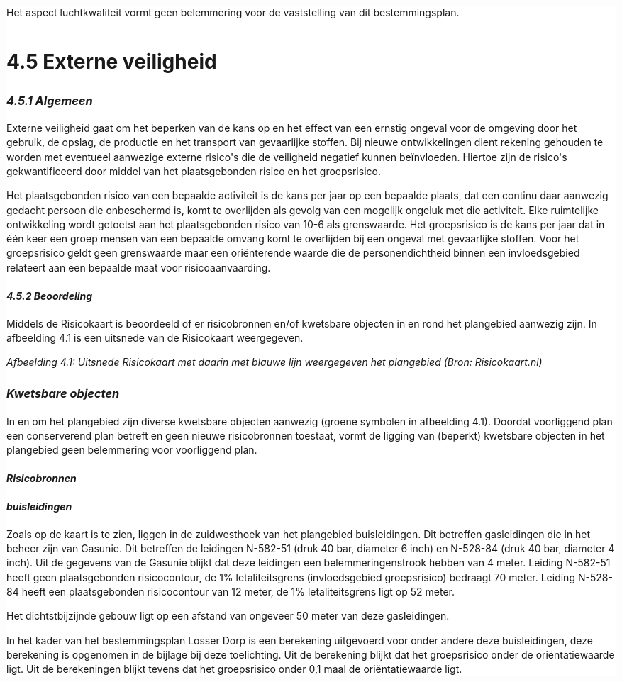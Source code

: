 <span id="page-21-0"></span>Het aspect luchtkwaliteit vormt geen belemmering voor de vaststelling van dit bestemmingsplan.

# **4.5 Externe veiligheid**

### *4.5.1 Algemeen*

Externe veiligheid gaat om het beperken van de kans op en het effect van een ernstig ongeval voor de omgeving door het gebruik, de opslag, de productie en het transport van gevaarlijke stoffen. Bij nieuwe ontwikkelingen dient rekening gehouden te worden met eventueel aanwezige externe risico's die de veiligheid negatief kunnen beïnvloeden. Hiertoe zijn de risico's gekwantificeerd door middel van het plaatsgebonden risico en het groepsrisico.

Het plaatsgebonden risico van een bepaalde activiteit is de kans per jaar op een bepaalde plaats, dat een continu daar aanwezig gedacht persoon die onbeschermd is, komt te overlijden als gevolg van een mogelijk ongeluk met die activiteit. Elke ruimtelijke ontwikkeling wordt getoetst aan het plaatsgebonden risico van 10-6 als grenswaarde. Het groepsrisico is de kans per jaar dat in één keer een groep mensen van een bepaalde omvang komt te overlijden bij een ongeval met gevaarlijke stoffen. Voor het groepsrisico geldt geen grenswaarde maar een oriënterende waarde die de personendichtheid binnen een invloedsgebied relateert aan een bepaalde maat voor risicoaanvaarding.

#### *4.5.2 Beoordeling*

Middels de Risicokaart is beoordeeld of er risicobronnen en/of kwetsbare objecten in en rond het plangebied aanwezig zijn. In afbeelding 4.1 is een uitsnede van de Risicokaart weergegeven.

*Afbeelding 4.1: Uitsnede Risicokaart met daarin met blauwe lijn weergegeven het plangebied (Bron: Risicokaart.nl)*

### *Kwetsbare objecten*

In en om het plangebied zijn diverse kwetsbare objecten aanwezig (groene symbolen in afbeelding 4.1). Doordat voorliggend plan een conserverend plan betreft en geen nieuwe risicobronnen toestaat, vormt de ligging van (beperkt) kwetsbare objecten in het plangebied geen belemmering voor voorliggend plan.

#### *Risicobronnen*

#### *buisleidingen*

Zoals op de kaart is te zien, liggen in de zuidwesthoek van het plangebied buisleidingen. Dit betreffen gasleidingen die in het beheer zijn van Gasunie. Dit betreffen de leidingen N-582-51 (druk 40 bar, diameter 6 inch) en N-528-84 (druk 40 bar, diameter 4 inch). Uit de gegevens van de Gasunie blijkt dat deze leidingen een belemmeringenstrook hebben van 4 meter. Leiding N-582-51 heeft geen plaatsgebonden risicocontour, de 1% letaliteitsgrens (invloedsgebied groepsrisico) bedraagt 70 meter. Leiding N-528-84 heeft een plaatsgebonden risicocontour van 12 meter, de 1% letaliteitsgrens ligt op 52 meter.

Het dichtstbijzijnde gebouw ligt op een afstand van ongeveer 50 meter van deze gasleidingen.

In het kader van het bestemmingsplan Losser Dorp is een berekening uitgevoerd voor onder andere deze buisleidingen, deze berekening is opgenomen in de bijlage bij deze toelichting. Uit de berekening blijkt dat het groepsrisico onder de oriëntatiewaarde ligt. Uit de berekeningen blijkt tevens dat het groepsrisico onder 0,1 maal de oriëntatiewaarde ligt.
